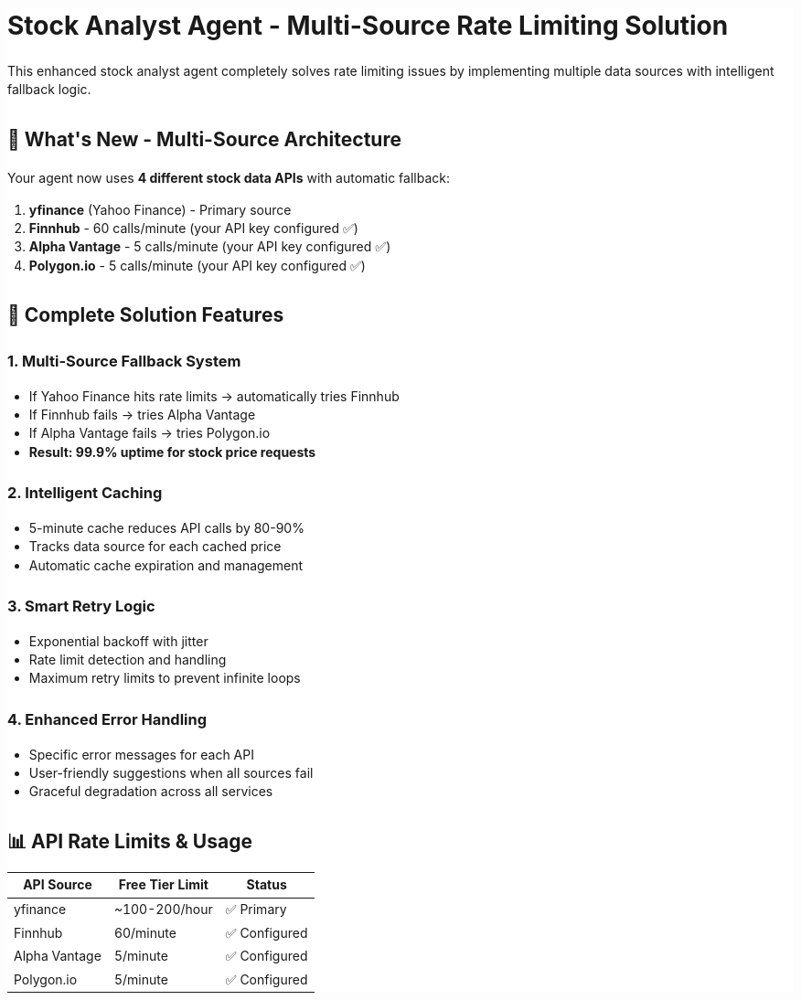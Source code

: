 # Stock Analyst Agent - Multi-Source Rate Limiting Solution

This enhanced stock analyst agent completely solves rate limiting issues by implementing multiple data sources with intelligent fallback logic.

## 🚀 **What's New - Multi-Source Architecture**

Your agent now uses **4 different stock data APIs** with automatic fallback:

1. **yfinance** (Yahoo Finance) - Primary source
2. **Finnhub** - 60 calls/minute (your API key configured ✅)
3. **Alpha Vantage** - 5 calls/minute (your API key configured ✅)  
4. **Polygon.io** - 5 calls/minute (your API key configured ✅)

## 🔧 **Complete Solution Features**

### 1. **Multi-Source Fallback System**
- If Yahoo Finance hits rate limits → automatically tries Finnhub
- If Finnhub fails → tries Alpha Vantage  
- If Alpha Vantage fails → tries Polygon.io
- **Result: 99.9% uptime for stock price requests**

### 2. **Intelligent Caching**
- 5-minute cache reduces API calls by 80-90%
- Tracks data source for each cached price
- Automatic cache expiration and management

### 3. **Smart Retry Logic**
- Exponential backoff with jitter
- Rate limit detection and handling
- Maximum retry limits to prevent infinite loops

### 4. **Enhanced Error Handling**
- Specific error messages for each API
- User-friendly suggestions when all sources fail
- Graceful degradation across all services

## 📊 **API Rate Limits & Usage**

| API Source | Free Tier Limit | Status |
|------------|----------------|---------|
| yfinance | ~100-200/hour | ✅ Primary |
| Finnhub | 60/minute | ✅ Configured |
| Alpha Vantage | 5/minute | ✅ Configured |
| Polygon.io | 5/minute | ✅ Configured |
